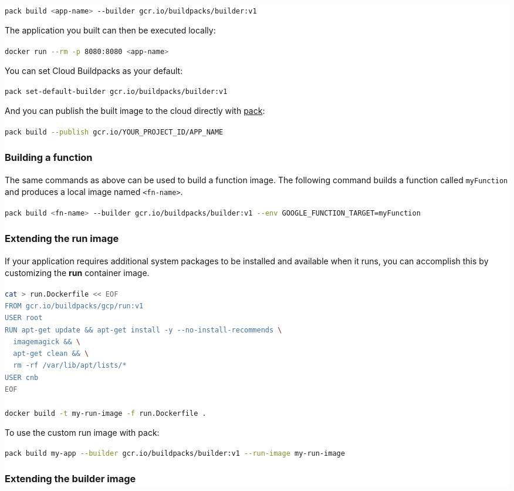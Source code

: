 ```bash
pack build <app-name> --builder gcr.io/buildpacks/builder:v1
```

The application you built can then be executed locally:

```bash
docker run --rm -p 8080:8080 <app-name>
```

You can set Cloud Buildpacks as your default:

```bash
pack set-default-builder gcr.io/buildpacks/builder:v1
```

And you can publish the built image to the cloud directly with [pack](https://github.com/buildpacks/pack):

```bash
pack build --publish gcr.io/YOUR_PROJECT_ID/APP_NAME
```

### Building a function

The same commands as above can be used to build a function image. The following command builds
a function called `myFunction` and produces a local image named `<fn-name>`.

```bash
pack build <fn-name> --builder gcr.io/buildpacks/builder:v1 --env GOOGLE_FUNCTION_TARGET=myFunction
```

### Extending the run image

If your application requires additional system packages to be installed and
available when it runs, you can accomplish this by customizing the **run**
container image.

```bash
cat > run.Dockerfile << EOF
FROM gcr.io/buildpacks/gcp/run:v1
USER root
RUN apt-get update && apt-get install -y --no-install-recommends \
  imagemagick && \
  apt-get clean && \
  rm -rf /var/lib/apt/lists/*
USER cnb
EOF

docker build -t my-run-image -f run.Dockerfile .
```

To use the custom run image with pack:

```bash
pack build my-app --builder gcr.io/buildpacks/builder:v1 --run-image my-run-image
```
### Extending the builder image
